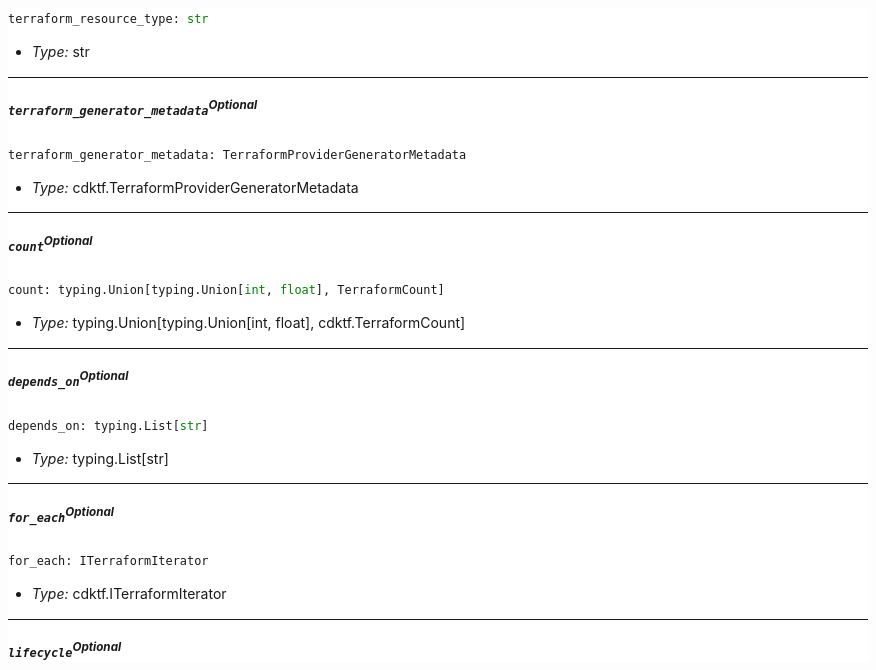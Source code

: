 ```python
terraform_resource_type: str
```

- *Type:* str

---

##### `terraform_generator_metadata`<sup>Optional</sup> <a name="terraform_generator_metadata" id="@ithings/cdktf-provider-openstack.dataOpenstackKeymanagerSecretV1.DataOpenstackKeymanagerSecretV1.property.terraformGeneratorMetadata"></a>

```python
terraform_generator_metadata: TerraformProviderGeneratorMetadata
```

- *Type:* cdktf.TerraformProviderGeneratorMetadata

---

##### `count`<sup>Optional</sup> <a name="count" id="@ithings/cdktf-provider-openstack.dataOpenstackKeymanagerSecretV1.DataOpenstackKeymanagerSecretV1.property.count"></a>

```python
count: typing.Union[typing.Union[int, float], TerraformCount]
```

- *Type:* typing.Union[typing.Union[int, float], cdktf.TerraformCount]

---

##### `depends_on`<sup>Optional</sup> <a name="depends_on" id="@ithings/cdktf-provider-openstack.dataOpenstackKeymanagerSecretV1.DataOpenstackKeymanagerSecretV1.property.dependsOn"></a>

```python
depends_on: typing.List[str]
```

- *Type:* typing.List[str]

---

##### `for_each`<sup>Optional</sup> <a name="for_each" id="@ithings/cdktf-provider-openstack.dataOpenstackKeymanagerSecretV1.DataOpenstackKeymanagerSecretV1.property.forEach"></a>

```python
for_each: ITerraformIterator
```

- *Type:* cdktf.ITerraformIterator

---

##### `lifecycle`<sup>Optional</sup> <a name="lifecycle" id="@ithings/cdktf-provider-openstack.dataOpenstackKeymanagerSecretV1.DataOpenstackKeymanagerSecretV1.property.lifecycle"></a>
